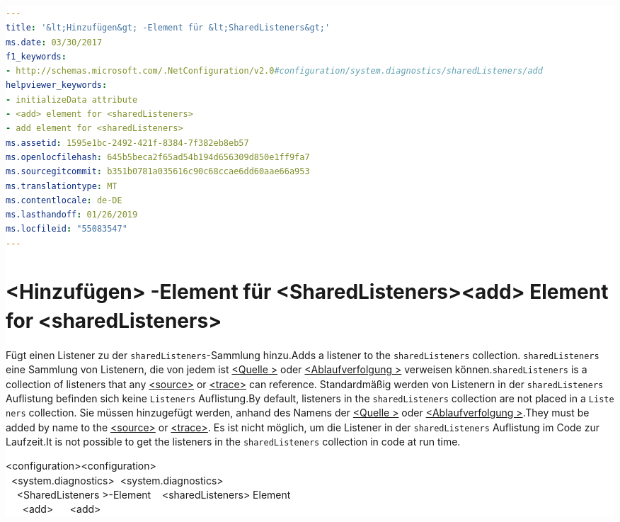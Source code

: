 ```yaml
---
title: '&lt;Hinzufügen&gt; -Element für &lt;SharedListeners&gt;'
ms.date: 03/30/2017
f1_keywords:
- http://schemas.microsoft.com/.NetConfiguration/v2.0#configuration/system.diagnostics/sharedListeners/add
helpviewer_keywords:
- initializeData attribute
- <add> element for <sharedListeners>
- add element for <sharedListeners>
ms.assetid: 1595e1bc-2492-421f-8384-7f382eb8eb57
ms.openlocfilehash: 645b5beca2f65ad54b194d656309d850e1ff9fa7
ms.sourcegitcommit: b351b0781a035616c90c68ccae6dd60aae66a953
ms.translationtype: MT
ms.contentlocale: de-DE
ms.lasthandoff: 01/26/2019
ms.locfileid: "55083547"
---
```

# <a name="ltaddgt-element-for-ltsharedlistenersgt"></a><span data-ttu-id="f24e4-102">&lt;Hinzufügen&gt; -Element für &lt;SharedListeners&gt;</span><span class="sxs-lookup"><span data-stu-id="f24e4-102">&lt;add&gt; Element for &lt;sharedListeners&gt;</span></span>
<span data-ttu-id="f24e4-103">Fügt einen Listener zu der `sharedListeners`-Sammlung hinzu.</span><span class="sxs-lookup"><span data-stu-id="f24e4-103">Adds a listener to the `sharedListeners` collection.</span></span> <span data-ttu-id="f24e4-104">`sharedListeners` eine Sammlung von Listenern, die von jedem ist [ \<Quelle >](../../../../../docs/framework/configure-apps/file-schema/trace-debug/source-element.md) oder [ \<Ablaufverfolgung >](../../../../../docs/framework/configure-apps/file-schema/trace-debug/trace-element.md) verweisen können.</span><span class="sxs-lookup"><span data-stu-id="f24e4-104">`sharedListeners` is a collection of listeners that any [\<source>](../../../../../docs/framework/configure-apps/file-schema/trace-debug/source-element.md) or [\<trace>](../../../../../docs/framework/configure-apps/file-schema/trace-debug/trace-element.md) can reference.</span></span>  <span data-ttu-id="f24e4-105">Standardmäßig werden von Listenern in der `sharedListeners` Auflistung befinden sich keine `Listeners` Auflistung.</span><span class="sxs-lookup"><span data-stu-id="f24e4-105">By default, listeners in the `sharedListeners` collection are not placed in a `Listeners` collection.</span></span> <span data-ttu-id="f24e4-106">Sie müssen hinzugefügt werden, anhand des Namens der [ \<Quelle >](../../../../../docs/framework/configure-apps/file-schema/trace-debug/source-element.md) oder [ \<Ablaufverfolgung >](../../../../../docs/framework/configure-apps/file-schema/trace-debug/trace-element.md).</span><span class="sxs-lookup"><span data-stu-id="f24e4-106">They must be added by name to the [\<source>](../../../../../docs/framework/configure-apps/file-schema/trace-debug/source-element.md) or [\<trace>](../../../../../docs/framework/configure-apps/file-schema/trace-debug/trace-element.md).</span></span> <span data-ttu-id="f24e4-107">Es ist nicht möglich, um die Listener in der `sharedListeners` Auflistung im Code zur Laufzeit.</span><span class="sxs-lookup"><span data-stu-id="f24e4-107">It is not possible to get the listeners in the `sharedListeners` collection in code at run time.</span></span>  
  
 <span data-ttu-id="f24e4-108">\<configuration></span><span class="sxs-lookup"><span data-stu-id="f24e4-108">\<configuration></span></span>  
<span data-ttu-id="f24e4-109">&nbsp;&nbsp;\<system.diagnostics></span><span class="sxs-lookup"><span data-stu-id="f24e4-109">&nbsp;&nbsp;\<system.diagnostics></span></span>  
<span data-ttu-id="f24e4-110">&nbsp;&nbsp;&nbsp;&nbsp;\<SharedListeners >-Element</span><span class="sxs-lookup"><span data-stu-id="f24e4-110">&nbsp;&nbsp;&nbsp;&nbsp;\<sharedListeners> Element</span></span>  
<span data-ttu-id="f24e4-111">&nbsp;&nbsp;&nbsp;&nbsp;&nbsp;&nbsp;\<add></span><span class="sxs-lookup"><span data-stu-id="f24e4-111">&nbsp;&nbsp;&nbsp;&nbsp;&nbsp;&nbsp;\<add></span></span>  
  